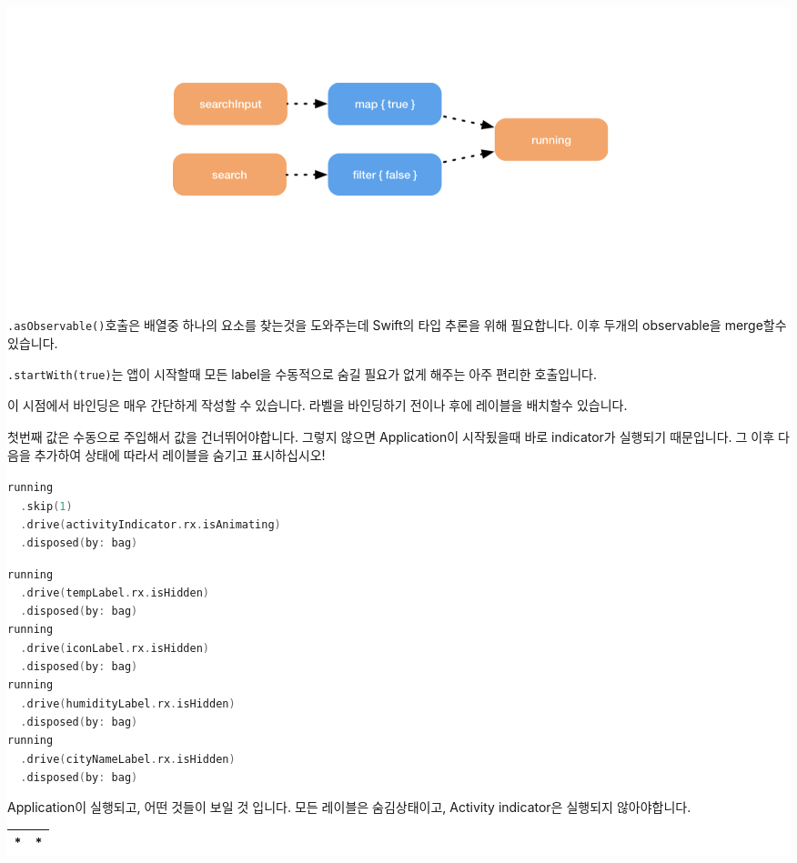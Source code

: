 <center><img src="/img/posts/Intermediate_RxCocoa-1.png" width="500" height="300"></center> <br> 

`.asObservable()`호출은 배열중 하나의 요소를 찾는것을 도와주는데 Swift의 타입 추론을 위해 필요합니다. 이후 두개의 observable을 merge할수 있습니다. 

`.startWith(true)`는 앱이 시작할때 모든 label을 수동적으로 숨길 필요가 없게 해주는 아주 편리한 호출입니다. 

이 시점에서 바인딩은 매우 간단하게 작성할 수 있습니다. 라벨을 바인딩하기 전이나 후에 레이블을 배치할수 있습니다.

첫번째 값은 수동으로 주입해서 값을 건너뛰어야합니다. 그렇지 않으면 Application이 시작됬을때 바로 indicator가 실행되기 때문입니다. 그 이후 다음을 추가하여 상태에 따라서 레이블을 숨기고 표시하십시오!

```swift
running
  .skip(1)
  .drive(activityIndicator.rx.isAnimating)
  .disposed(by: bag)
```

```swift
running
  .drive(tempLabel.rx.isHidden)
  .disposed(by: bag)
running
  .drive(iconLabel.rx.isHidden)
  .disposed(by: bag)
running
  .drive(humidityLabel.rx.isHidden)
  .disposed(by: bag)
running
  .drive(cityNameLabel.rx.isHidden)
  .disposed(by: bag)
```

Application이 실행되고, 어떤 것들이 보일 것 입니다. 모든 레이블은 숨김상태이고, Activity indicator은 실행되지 않아야합니다. <br>

| * | * | 
| :--: | :--: |